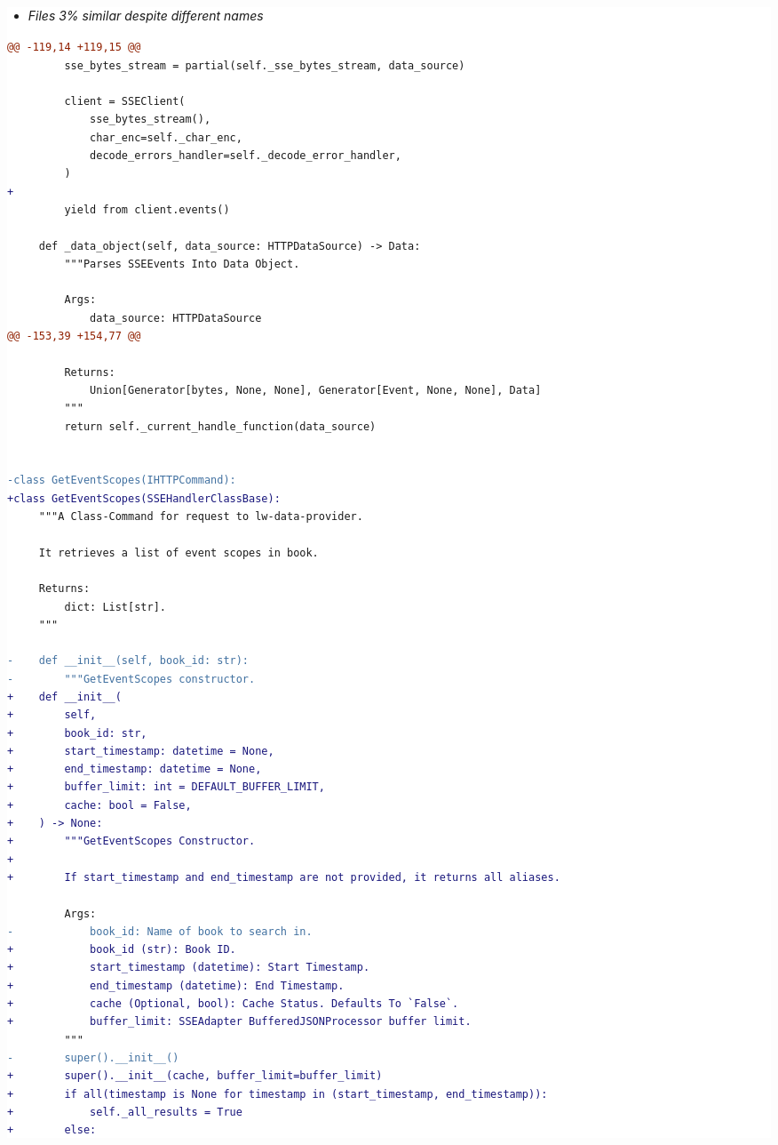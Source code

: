  * *Files 3% similar despite different names*

```diff
@@ -119,14 +119,15 @@
         sse_bytes_stream = partial(self._sse_bytes_stream, data_source)
 
         client = SSEClient(
             sse_bytes_stream(),
             char_enc=self._char_enc,
             decode_errors_handler=self._decode_error_handler,
         )
+
         yield from client.events()
 
     def _data_object(self, data_source: HTTPDataSource) -> Data:
         """Parses SSEEvents Into Data Object.
 
         Args:
             data_source: HTTPDataSource
@@ -153,39 +154,77 @@
 
         Returns:
             Union[Generator[bytes, None, None], Generator[Event, None, None], Data]
         """
         return self._current_handle_function(data_source)
 
 
-class GetEventScopes(IHTTPCommand):
+class GetEventScopes(SSEHandlerClassBase):
     """A Class-Command for request to lw-data-provider.
 
     It retrieves a list of event scopes in book.
 
     Returns:
         dict: List[str].
     """
 
-    def __init__(self, book_id: str):
-        """GetEventScopes constructor.
+    def __init__(
+        self,
+        book_id: str,
+        start_timestamp: datetime = None,
+        end_timestamp: datetime = None,
+        buffer_limit: int = DEFAULT_BUFFER_LIMIT,
+        cache: bool = False,
+    ) -> None:
+        """GetEventScopes Constructor.
+
+        If start_timestamp and end_timestamp are not provided, it returns all aliases.
 
         Args:
-            book_id: Name of book to search in.
+            book_id (str): Book ID.
+            start_timestamp (datetime): Start Timestamp.
+            end_timestamp (datetime): End Timestamp.
+            cache (Optional, bool): Cache Status. Defaults To `False`.
+            buffer_limit: SSEAdapter BufferedJSONProcessor buffer limit.
         """
-        super().__init__()
+        super().__init__(cache, buffer_limit=buffer_limit)
+        if all(timestamp is None for timestamp in (start_timestamp, end_timestamp)):
+            self._all_results = True
+        else:
```